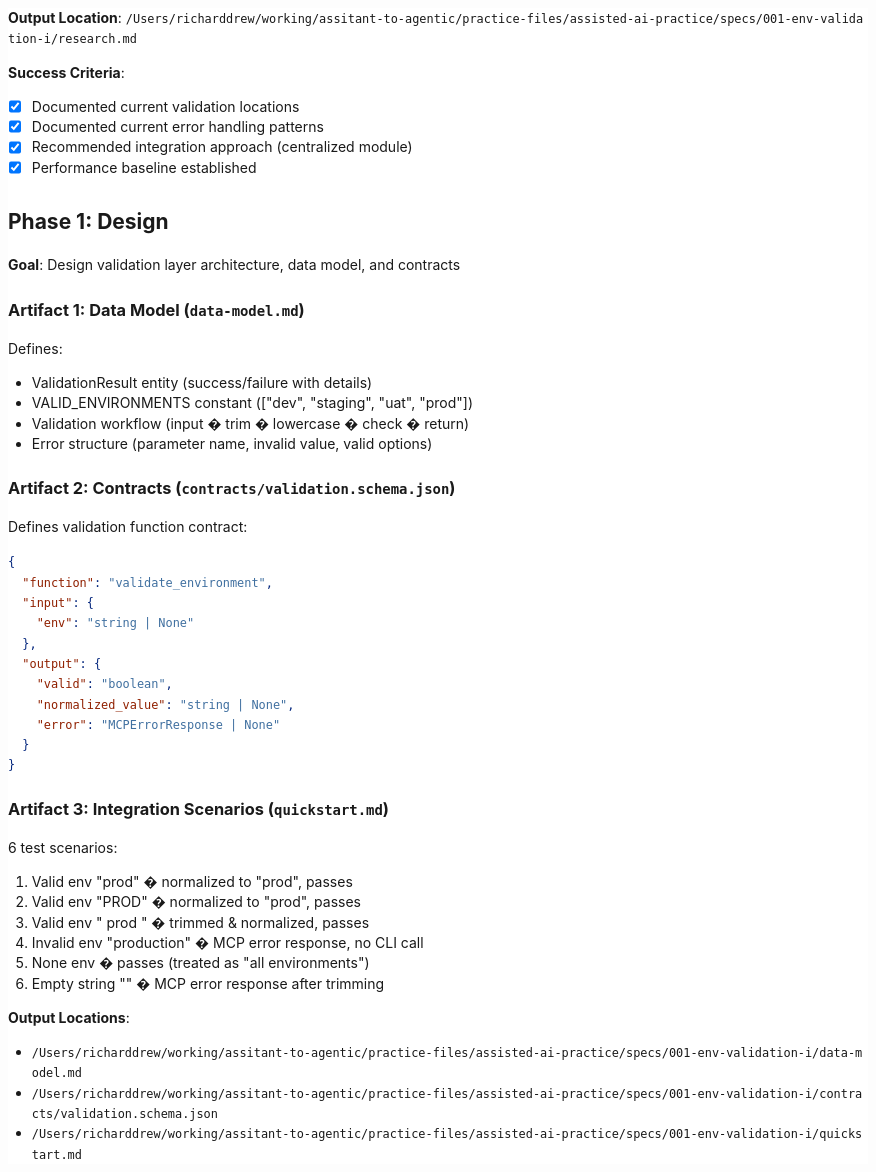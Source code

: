 **Output Location**: `/Users/richarddrew/working/assitant-to-agentic/practice-files/assisted-ai-practice/specs/001-env-validation-i/research.md`

**Success Criteria**:
- [x] Documented current validation locations
- [x] Documented current error handling patterns
- [x] Recommended integration approach (centralized module)
- [x] Performance baseline established

## Phase 1: Design

**Goal**: Design validation layer architecture, data model, and contracts

### Artifact 1: Data Model (`data-model.md`)
Defines:
- ValidationResult entity (success/failure with details)
- VALID_ENVIRONMENTS constant (["dev", "staging", "uat", "prod"])
- Validation workflow (input � trim � lowercase � check � return)
- Error structure (parameter name, invalid value, valid options)

### Artifact 2: Contracts (`contracts/validation.schema.json`)
Defines validation function contract:
```json
{
  "function": "validate_environment",
  "input": {
    "env": "string | None"
  },
  "output": {
    "valid": "boolean",
    "normalized_value": "string | None",
    "error": "MCPErrorResponse | None"
  }
}
```

### Artifact 3: Integration Scenarios (`quickstart.md`)
6 test scenarios:
1. Valid env "prod" � normalized to "prod", passes
2. Valid env "PROD" � normalized to "prod", passes
3. Valid env " prod " � trimmed & normalized, passes
4. Invalid env "production" � MCP error response, no CLI call
5. None env � passes (treated as "all environments")
6. Empty string "" � MCP error response after trimming

**Output Locations**:
- `/Users/richarddrew/working/assitant-to-agentic/practice-files/assisted-ai-practice/specs/001-env-validation-i/data-model.md`
- `/Users/richarddrew/working/assitant-to-agentic/practice-files/assisted-ai-practice/specs/001-env-validation-i/contracts/validation.schema.json`
- `/Users/richarddrew/working/assitant-to-agentic/practice-files/assisted-ai-practice/specs/001-env-validation-i/quickstart.md`
